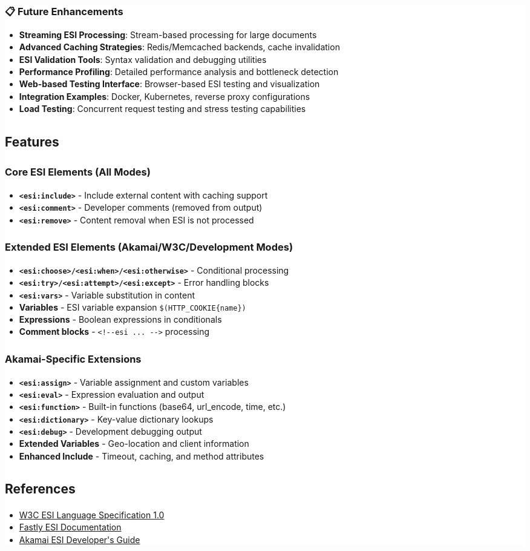 ### 📋 Future Enhancements
- **Streaming ESI Processing**: Stream-based processing for large documents
- **Advanced Caching Strategies**: Redis/Memcached backends, cache invalidation
- **ESI Validation Tools**: Syntax validation and debugging utilities
- **Performance Profiling**: Detailed performance analysis and bottleneck detection
- **Web-based Testing Interface**: Browser-based ESI testing and visualization
- **Integration Examples**: Docker, Kubernetes, reverse proxy configurations
- **Load Testing**: Concurrent request testing and stress testing capabilities

## Features

### Core ESI Elements (All Modes)
- **`<esi:include>`** - Include external content with caching support
- **`<esi:comment>`** - Developer comments (removed from output) 
- **`<esi:remove>`** - Content removal when ESI is not processed

### Extended ESI Elements (Akamai/W3C/Development Modes)
- **`<esi:choose>/<esi:when>/<esi:otherwise>`** - Conditional processing
- **`<esi:try>/<esi:attempt>/<esi:except>`** - Error handling blocks
- **`<esi:vars>`** - Variable substitution in content
- **Variables** - ESI variable expansion `$(HTTP_COOKIE{name})`
- **Expressions** - Boolean expressions in conditionals
- **Comment blocks** - `<!--esi ... -->` processing

### Akamai-Specific Extensions
- **`<esi:assign>`** - Variable assignment and custom variables
- **`<esi:eval>`** - Expression evaluation and output
- **`<esi:function>`** - Built-in functions (base64, url_encode, time, etc.)
- **`<esi:dictionary>`** - Key-value dictionary lookups
- **`<esi:debug>`** - Development debugging output
- **Extended Variables** - Geo-location and client information
- **Enhanced Include** - Timeout, caching, and method attributes

## References

- [W3C ESI Language Specification 1.0](https://www.w3.org/TR/esi-lang/)
- [Fastly ESI Documentation](https://www.fastly.com/documentation/reference/vcl/statements/esi/)
- [Akamai ESI Developer's Guide](https://www.akamai.com/site/zh/documents/technical-publication/akamai-esi-developers-guide-technical-publication.pdf) 
